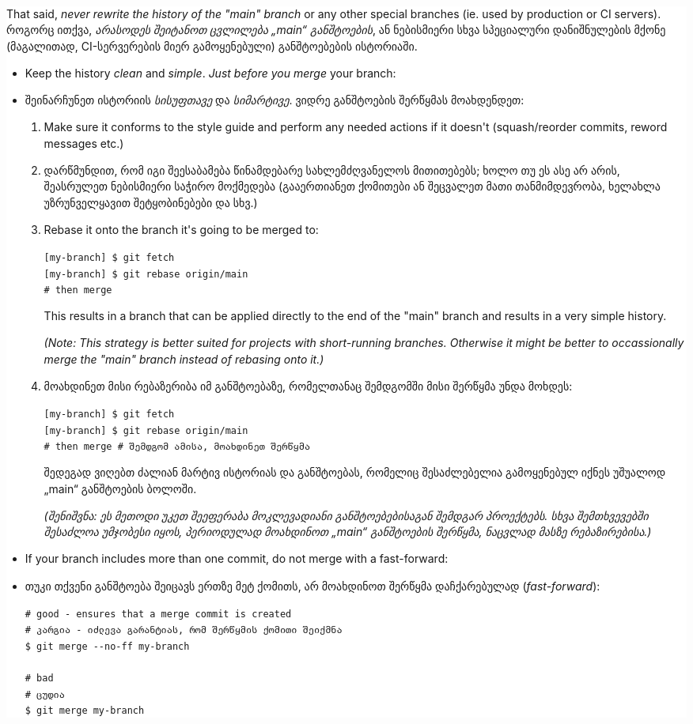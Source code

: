   That said, *never rewrite the history of the "main" branch* or any other
  special branches (ie. used by production or CI servers).
  როგორც ითქვა, *არასოდეს შეიტანოთ ცვლილება „main“ განშტოების*, ან ნებისმიერი სხვა
  სპეციალური დანიშნულების მქონე (მაგალითად, CI-სერვერების მიერ გამოყენებული) განშტოებების ისტორიაში.

* Keep the history *clean* and *simple*. *Just before you merge* your branch:
* შეინარჩუნეთ ისტორიის *სისუფთავე* და *სიმარტივე*. ვიდრე განშტოების შერწყმას მოახდენდეთ:

    1. Make sure it conforms to the style guide and perform any needed actions
       if it doesn't (squash/reorder commits, reword messages etc.)
    2. დარწმუნდით, რომ იგი შეესაბამება წინამდებარე სახლემძღვანელოს მითითებებს; ხოლო თუ ეს ასე არ არის, შეასრულეთ ნებისმიერი საჭირო მოქმედება
       (გააერთიანეთ ქომითები ან შეცვალეთ მათი თანმიმდევრობა, ხელახლა უზრუნველყავით შეტყობინებები და სხვ.)

    3. Rebase it onto the branch it's going to be merged to:

       ```shell
       [my-branch] $ git fetch
       [my-branch] $ git rebase origin/main
       # then merge
       ```

       This results in a branch that can be applied directly to the end of the
       "main" branch and results in a very simple history.

       *(Note: This strategy is better suited for projects with short-running
       branches. Otherwise it might be better to occassionally merge the
       "main" branch instead of rebasing onto it.)*
    4. მოახდინეთ მისი რებაზერიბა იმ განშტოებაზე, რომელთანაც შემდგომში მისი შერწყმა უნდა მოხდეს:

       ```shell
       [my-branch] $ git fetch
       [my-branch] $ git rebase origin/main
       # then merge # შემდგომ ამისა, მოახდინეთ შერწყმა
       ```

       შედეგად ვიღებთ ძალიან მარტივ ისტორიას და განშტოებას,
       რომელიც შესაძლებელია გამოყენებულ იქნეს უშუალოდ „main“ განშტოების ბოლოში.

       *(შენიშვნა: ეს მეთოდი უკეთ შეეფერაბა მოკლევადიანი განშტოებებისაგან შემდგარ პროექტებს.
       სხვა შემთხვევებში შესაძლოა უმჯობესი იყოს, პერიოდულად მოახდინოთ „main“ განშტოების შერწყმა,
       ნაცვლად მასზე რებაზირებისა.)*


* If your branch includes more than one commit, do not merge with a
  fast-forward:
* თუკი თქვენი განშტოება შეიცავს ერთზე მეტ ქომითს, არ მოახდინოთ შერწყმა
  დაჩქარებულად (*fast-forward*):

  ```shell
  # good - ensures that a merge commit is created
  # კარგია - იძლევა გარანტიას, რომ შერწყმის ქომითი შეიქმნა
  $ git merge --no-ff my-branch

  # bad
  # ცუდია
  $ git merge my-branch
  ```
